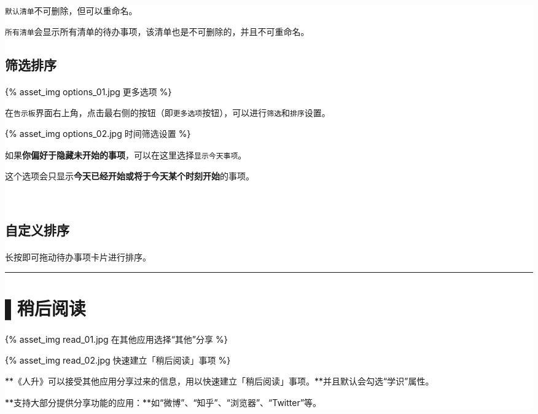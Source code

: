 `默认清单`不可删除，但可以重命名。

`所有清单`会显示所有清单的待办事项，该清单也是不可删除的，并且不可重命名。
<br />

## 筛选排序

 {% asset_img options_01.jpg 更多选项 %}

在`告示板`界面右上角，点击最右侧的按钮（即`更多选项`按钮），可以进行`筛选`和`排序`设置。

 {% asset_img options_02.jpg 时间筛选设置 %}

如果**你偏好于隐藏未开始的事项**，可以在这里选择`显示今天事项`。

这个选项会只显示**今天已经开始或将于今天某个时刻开始**的事项。

<br />

## 自定义排序

长按即可拖动待办事项卡片进行排序。

---

# ▌稍后阅读

 {% asset_img read_01.jpg 在其他应用选择“其他”分享 %}

 {% asset_img read_02.jpg 快速建立「稍后阅读」事项 %}

**《人升》可以接受其他应用分享过来的信息，用以快速建立「稍后阅读」事项。**并且默认会勾选“学识”属性。

**支持大部分提供分享功能的应用：**如“微博”、“知乎”、“浏览器”、“Twitter”等。